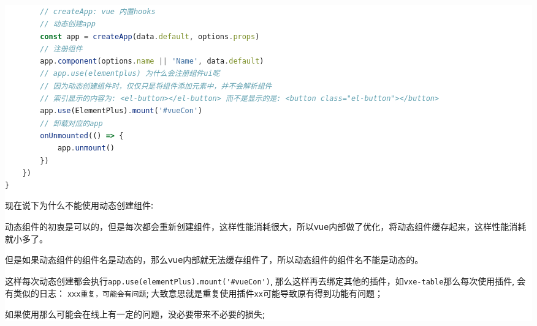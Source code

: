 ``` ts
        // createApp: vue 内置hooks
        // 动态创建app
        const app = createApp(data.default, options.props)
        // 注册组件
        app.component(options.name || 'Name', data.default)
        // app.use(elementplus) 为什么会注册组件ui呢
        // 因为动态创建组件时，仅仅只是将组件添加元素中，并不会解析组件
        // 索引显示的内容为: <el-button></el-button> 而不是显示的是: <button class="el-button"></button>
        app.use(ElementPlus).mount('#vueCon')
        // 卸载对应的app
        onUnmounted(() => {
            app.unmount()
        })
    })
}
```

现在说下为什么不能使用动态创建组件:

动态组件的初衷是可以的，但是每次都会重新创建组件，这样性能消耗很大，所以vue内部做了优化，将动态组件缓存起来，这样性能消耗就小多了。

但是如果动态组件的组件名是动态的，那么vue内部就无法缓存组件了，所以动态组件的组件名不能是动态的。

这样每次动态创建都会执行`app.use(elementPlus).mount('#vueCon')`, 那么这样再去绑定其他的插件，如`vxe-table`那么每次使用插件, 会有类似的日志： `xxx重复，可能会有问题`; 大致意思就是重复使用插件`xx`可能导致原有得到功能有问题；

如果使用那么可能会在线上有一定的问题，没必要带来不必要的损失;




